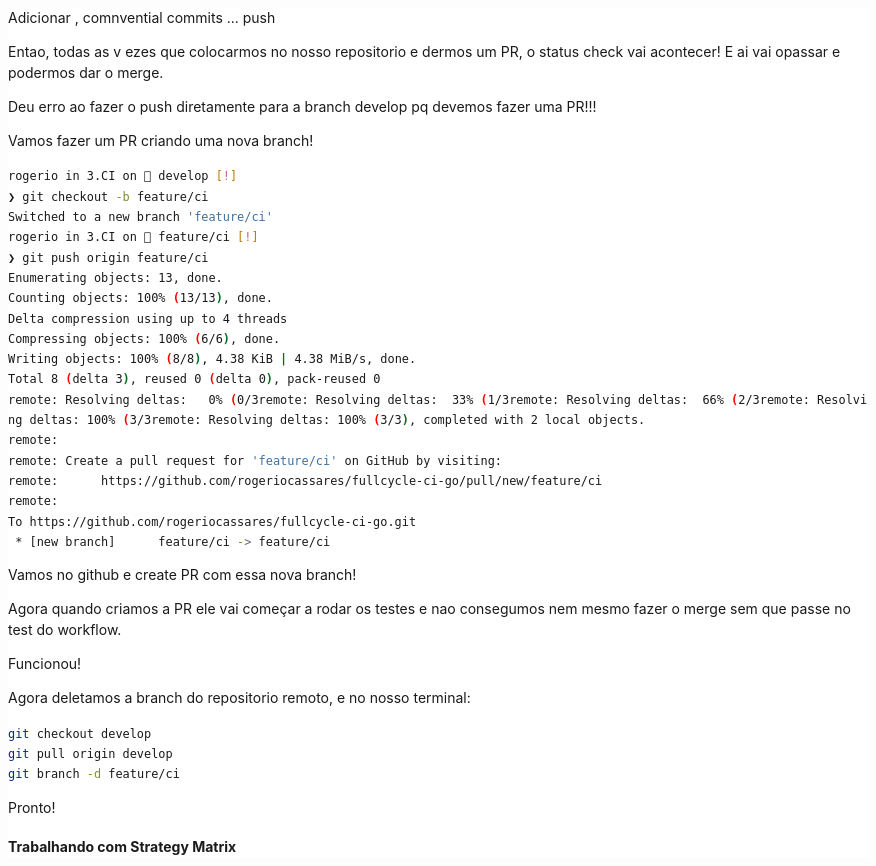 

Adicionar , comnvential commits ... push

Entao, todas as v ezes que colocarmos no nosso repositorio e dermos um PR, o status check vai acontecer! E ai vai opassar e podermos dar o merge.



Deu erro ao fazer o push diretamente para a branch develop pq devemos fazer uma PR!!!

Vamos fazer um PR criando uma nova branch!

```bash
rogerio in 3.CI on  develop [!] 
❯ git checkout -b feature/ci
Switched to a new branch 'feature/ci'
rogerio in 3.CI on  feature/ci [!] 
❯ git push origin feature/ci
Enumerating objects: 13, done.
Counting objects: 100% (13/13), done.
Delta compression using up to 4 threads
Compressing objects: 100% (6/6), done.
Writing objects: 100% (8/8), 4.38 KiB | 4.38 MiB/s, done.
Total 8 (delta 3), reused 0 (delta 0), pack-reused 0
remote: Resolving deltas:   0% (0/3remote: Resolving deltas:  33% (1/3remote: Resolving deltas:  66% (2/3remote: Resolving deltas: 100% (3/3remote: Resolving deltas: 100% (3/3), completed with 2 local objects.
remote: 
remote: Create a pull request for 'feature/ci' on GitHub by visiting:
remote:      https://github.com/rogeriocassares/fullcycle-ci-go/pull/new/feature/ci
remote: 
To https://github.com/rogeriocassares/fullcycle-ci-go.git
 * [new branch]      feature/ci -> feature/ci
```



Vamos no github e create PR com essa nova branch!

Agora quando criamos a PR ele vai começar a rodar os testes e nao consegumos nem mesmo fazer o merge sem que passe no test do workflow.

Funcionou!



Agora deletamos a branch do repositorio remoto, e no nosso terminal:

```bash
git checkout develop
git pull origin develop
git branch -d feature/ci
```



Pronto!



#### Trabalhando com Strategy Matrix

